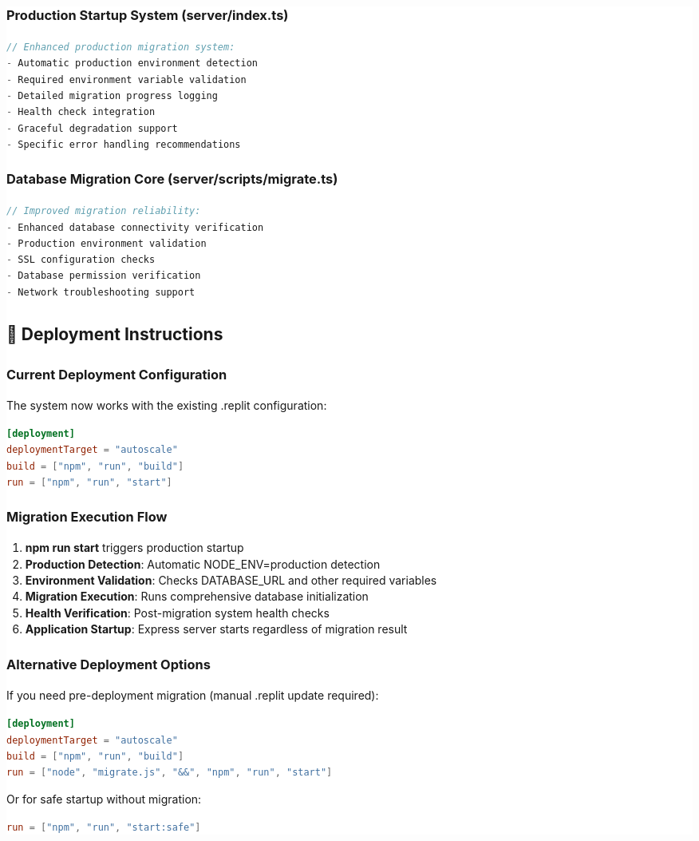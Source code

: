 ### Production Startup System (server/index.ts)
```javascript
// Enhanced production migration system:
- Automatic production environment detection
- Required environment variable validation
- Detailed migration progress logging
- Health check integration
- Graceful degradation support
- Specific error handling recommendations
```

### Database Migration Core (server/scripts/migrate.ts)
```javascript
// Improved migration reliability:
- Enhanced database connectivity verification
- Production environment validation
- SSL configuration checks
- Database permission verification
- Network troubleshooting support
```

## 🚀 Deployment Instructions

### Current Deployment Configuration
The system now works with the existing .replit configuration:
```toml
[deployment]
deploymentTarget = "autoscale"
build = ["npm", "run", "build"]
run = ["npm", "run", "start"]
```

### Migration Execution Flow
1. **npm run start** triggers production startup
2. **Production Detection**: Automatic NODE_ENV=production detection
3. **Environment Validation**: Checks DATABASE_URL and other required variables
4. **Migration Execution**: Runs comprehensive database initialization
5. **Health Verification**: Post-migration system health checks
6. **Application Startup**: Express server starts regardless of migration result

### Alternative Deployment Options

If you need pre-deployment migration (manual .replit update required):
```toml
[deployment]
deploymentTarget = "autoscale"
build = ["npm", "run", "build"]
run = ["node", "migrate.js", "&&", "npm", "run", "start"]
```

Or for safe startup without migration:
```toml
run = ["npm", "run", "start:safe"]
```
